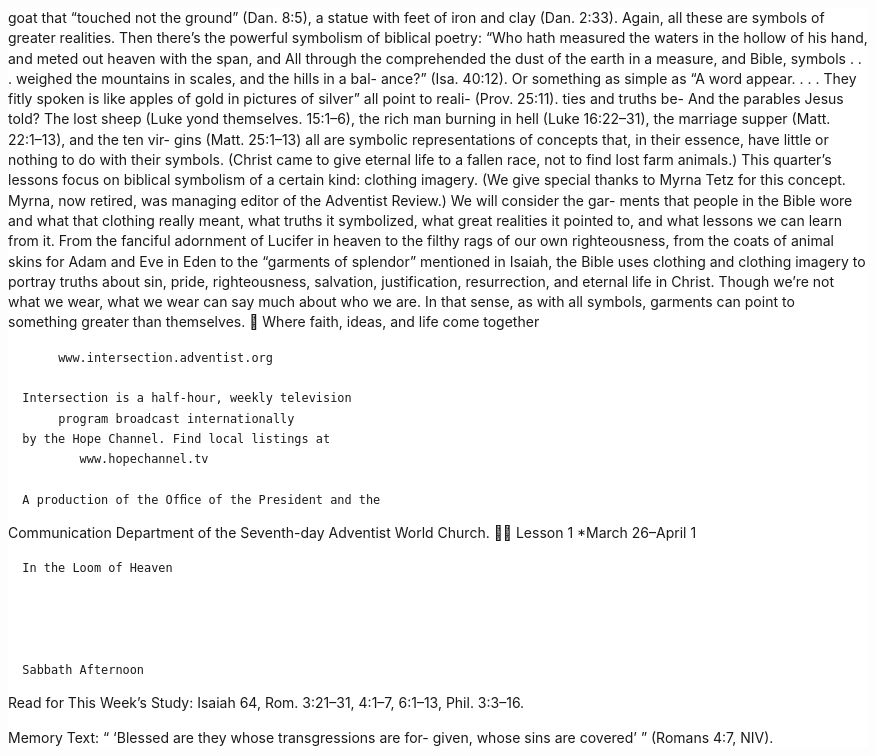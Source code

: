 goat that “touched not the ground” (Dan. 8:5), a statue with feet of iron and clay
(Dan. 2:33). Again, all these are symbols of greater realities.
   Then there’s the powerful symbolism of biblical
poetry: “Who hath measured the waters in the hollow
of his hand, and meted out heaven with the span, and            All through the
comprehended the dust of the earth in a measure, and
                                                                Bible, symbols . . .
weighed the mountains in scales, and the hills in a bal-
ance?” (Isa. 40:12). Or something as simple as “A word          appear. . . . They
fitly spoken is like apples of gold in pictures of silver”      all point to reali-
(Prov. 25:11).                                                  ties and truths be-
   And the parables Jesus told? The lost sheep (Luke            yond themselves.
15:1–6), the rich man burning in hell (Luke 16:22–31),
the marriage supper (Matt. 22:1–13), and the ten vir-
gins (Matt. 25:1–13) all are symbolic representations
of concepts that, in their essence, have little or nothing to do with their symbols.
(Christ came to give eternal life to a fallen race, not to find lost farm animals.)
   This quarter’s lessons focus on biblical symbolism of a certain kind: clothing
imagery. (We give special thanks to Myrna Tetz for this concept. Myrna, now
retired, was managing editor of the Adventist Review.) We will consider the gar-
ments that people in the Bible wore and what that clothing really meant, what
truths it symbolized, what great realities it pointed to, and what lessons we can learn
from it. From the fanciful adornment of Lucifer in heaven to the filthy rags of our
own righteousness, from the coats of animal skins for Adam and Eve in Eden to the
“garments of splendor” mentioned in Isaiah, the Bible uses clothing and clothing
imagery to portray truths about sin, pride, righteousness, salvation, justification,
resurrection, and eternal life in Christ.
   Though we’re not what we wear, what we wear can say much about who we are.
In that sense, as with all symbols, garments can point to something greater than
themselves.
     Where faith, ideas, and life come together

           www.intersection.adventist.org

      Intersection is a half-hour, weekly television
           program broadcast internationally
      by the Hope Channel. Find local listings at
              www.hopechannel.tv

      A production of the Ofﬁce of the President and the
Communication Department of the Seventh-day Adventist World Church.
           Lesson            1        *March 26–April 1



      In the Loom of Heaven




      Sabbath Afternoon				
Read for This Week’s Study: Isaiah 64, Rom. 3:21–31,
      4:1–7, 6:1–13, Phil. 3:3–16.

Memory Text: “ ‘Blessed are they whose transgressions are for-
      given, whose sins are covered’ ” (Romans 4:7, NIV).
